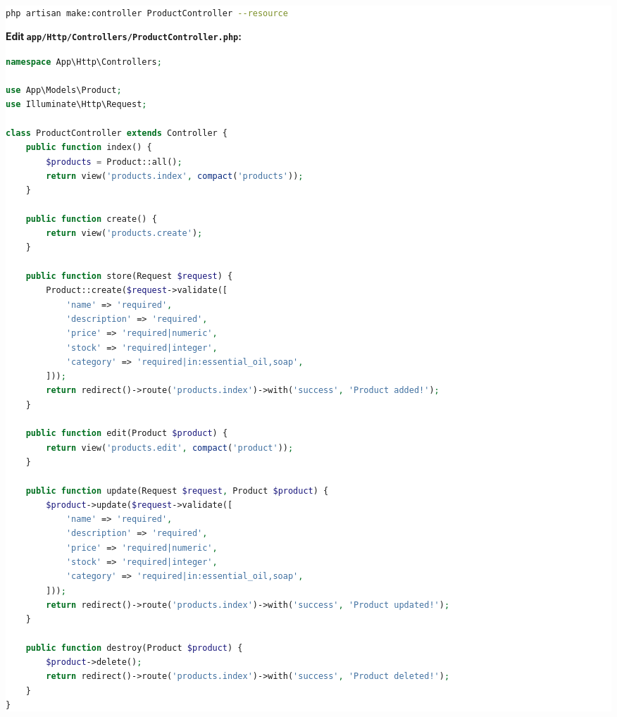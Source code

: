 ```bash
php artisan make:controller ProductController --resource
```

**Edit `app/Http/Controllers/ProductController.php`:**

```php
namespace App\Http\Controllers;

use App\Models\Product;
use Illuminate\Http\Request;

class ProductController extends Controller {
    public function index() {
        $products = Product::all();
        return view('products.index', compact('products'));
    }

    public function create() {
        return view('products.create');
    }

    public function store(Request $request) {
        Product::create($request->validate([
            'name' => 'required',
            'description' => 'required',
            'price' => 'required|numeric',
            'stock' => 'required|integer',
            'category' => 'required|in:essential_oil,soap',
        ]));
        return redirect()->route('products.index')->with('success', 'Product added!');
    }

    public function edit(Product $product) {
        return view('products.edit', compact('product'));
    }

    public function update(Request $request, Product $product) {
        $product->update($request->validate([
            'name' => 'required',
            'description' => 'required',
            'price' => 'required|numeric',
            'stock' => 'required|integer',
            'category' => 'required|in:essential_oil,soap',
        ]));
        return redirect()->route('products.index')->with('success', 'Product updated!');
    }

    public function destroy(Product $product) {
        $product->delete();
        return redirect()->route('products.index')->with('success', 'Product deleted!');
    }
}
```
